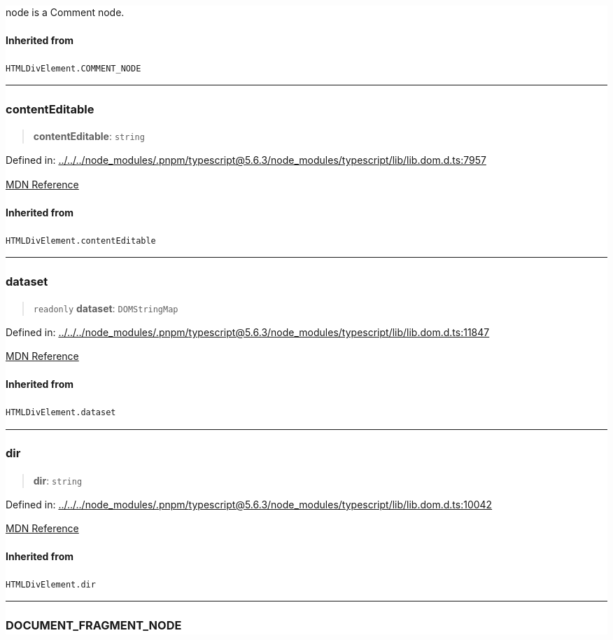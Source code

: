 node is a Comment node.

#### Inherited from

`HTMLDivElement.COMMENT_NODE`

***

### contentEditable

> **contentEditable**: `string`

Defined in: [../../../node\_modules/.pnpm/typescript@5.6.3/node\_modules/typescript/lib/lib.dom.d.ts:7957](https://github.com/webspatial/webspatial-sdk/blob/main/react/src/pm/typescript@5.6.3/node_modules/typescript/lib/lib.dom.d.ts#L7957)

[MDN Reference](https://developer.mozilla.org/docs/Web/API/HTMLElement/contentEditable)

#### Inherited from

`HTMLDivElement.contentEditable`

***

### dataset

> `readonly` **dataset**: `DOMStringMap`

Defined in: [../../../node\_modules/.pnpm/typescript@5.6.3/node\_modules/typescript/lib/lib.dom.d.ts:11847](https://github.com/webspatial/webspatial-sdk/blob/main/react/src/pm/typescript@5.6.3/node_modules/typescript/lib/lib.dom.d.ts#L11847)

[MDN Reference](https://developer.mozilla.org/docs/Web/API/HTMLElement/dataset)

#### Inherited from

`HTMLDivElement.dataset`

***

### dir

> **dir**: `string`

Defined in: [../../../node\_modules/.pnpm/typescript@5.6.3/node\_modules/typescript/lib/lib.dom.d.ts:10042](https://github.com/webspatial/webspatial-sdk/blob/main/react/src/pm/typescript@5.6.3/node_modules/typescript/lib/lib.dom.d.ts#L10042)

[MDN Reference](https://developer.mozilla.org/docs/Web/API/HTMLElement/dir)

#### Inherited from

`HTMLDivElement.dir`

***

### DOCUMENT\_FRAGMENT\_NODE
